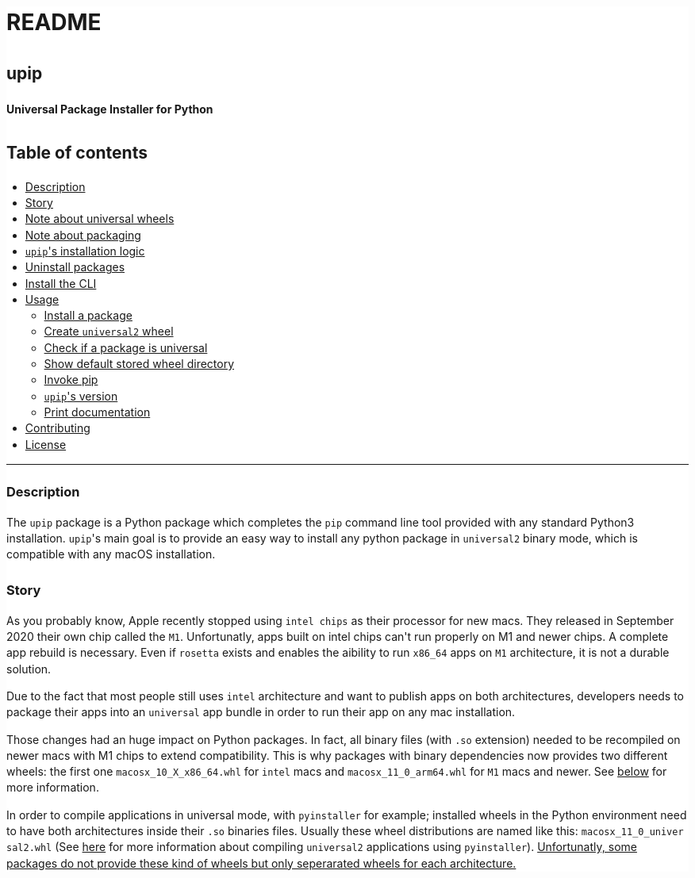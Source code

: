 # README

## upip
#### Universal Package Installer for Python

## Table of contents
- [Description](#description)
- [Story](#story)
- [Note about universal wheels](#note-about-universal-wheels)
- [Note about packaging](#important-note-about-packaging)
- [`upip`'s installation logic](#upips-installation-logic)
- [Uninstall packages](#how-to-uninstall-packages-installed-by-upip)
- [Install the CLI](#installation)
- [Usage](#usage)
    - [Install a package](#install-a-package)
    - [Create `universal2` wheel](#create-an-universal2-wheel)
    - [Check if a package is universal](#check-if-a-package-is-universal)
    - [Show default stored wheel directory](#show-default-stored-wheel-directory)
    - [Invoke pip](#invoke-pip)
    - [`upip`'s version](#printing-upips-version)
    - [Print documentation](#print-documentation)
- [Contributing](#contributing)
- [License](#license)

<hr>

### Description
The `upip` package is a Python package which completes the `pip` command line tool provided with any standard Python3 installation. `upip`'s main goal is to provide an easy way to install any python package in `universal2` binary mode, which is compatible with any macOS installation.

### Story
As you probably know, Apple recently stopped using `intel chips` as their processor for new macs. They released in September 2020 their own chip called the `M1`. Unfortunatly, apps built on intel chips can't run properly on M1 and newer chips. A complete app rebuild is necessary. Even if `rosetta` exists and enables the aibility to run `x86_64` apps on `M1` architecture, it is not a durable solution.

Due to the fact that most people still uses `intel` architecture and want to publish apps on both architectures, developers needs to package their apps into an `universal` app bundle in order to run their app on any mac installation.

Those changes had an huge impact on Python packages. In fact, all binary files (with `.so` extension) needed to be recompiled on newer macs with M1 chips to extend compatibility. This is why packages with binary dependencies now provides two different wheels: the first one `macosx_10_X_x86_64.whl` for `intel` macs and `macosx_11_0_arm64.whl` for `M1` macs and newer. See [below](#important-note-about-packaging) for more information.

In order to compile applications in universal mode, with `pyinstaller` for example; installed wheels in the Python environment need to have both architectures inside their `.so` binaries files. Usually these wheel distributions are named like this: `macosx_11_0_universal2.whl` (See [here](#note-about-universal-wheels) for more information about compiling `universal2` applications using `pyinstaller`). <u>Unfortunatly, some packages do not provide these kind of wheels but only seperarated wheels for each architecture.</u> 
